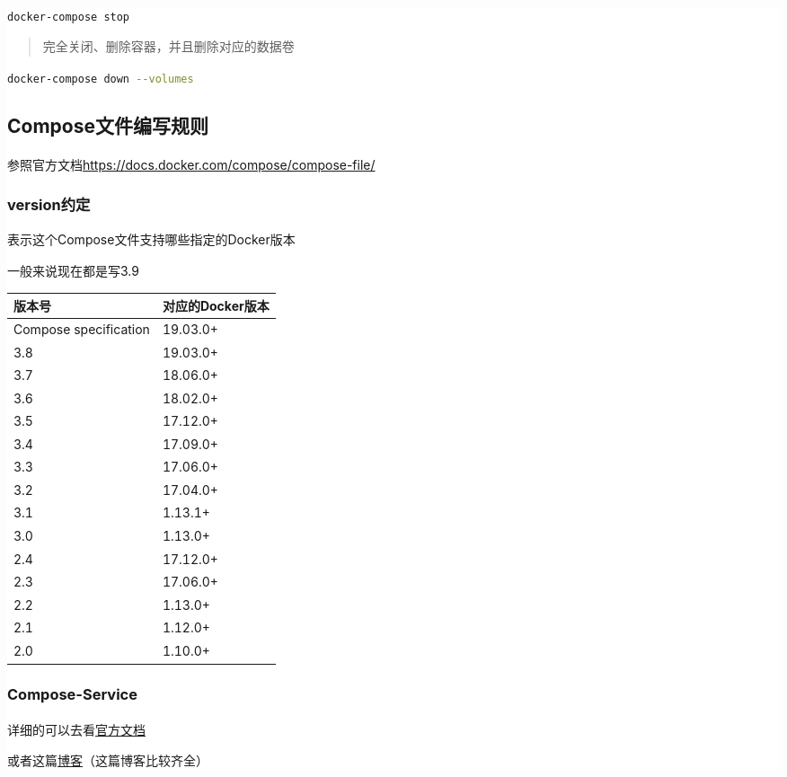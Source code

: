 ```bash
docker-compose stop
```

> 完全关闭、删除容器，并且删除对应的数据卷

```bash
docker-compose down --volumes
```

## Compose文件编写规则

参照官方文档<https://docs.docker.com/compose/compose-file/>

### version约定

表示这个Compose文件支持哪些指定的Docker版本

一般来说现在都是写3.9

| 版本号                | 对应的Docker版本 |
| :-------------------- | :--------------- |
| Compose specification | 19.03.0+         |
| 3.8                   | 19.03.0+         |
| 3.7                   | 18.06.0+         |
| 3.6                   | 18.02.0+         |
| 3.5                   | 17.12.0+         |
| 3.4                   | 17.09.0+         |
| 3.3                   | 17.06.0+         |
| 3.2                   | 17.04.0+         |
| 3.1                   | 1.13.1+          |
| 3.0                   | 1.13.0+          |
| 2.4                   | 17.12.0+         |
| 2.3                   | 17.06.0+         |
| 2.2                   | 1.13.0+          |
| 2.1                   | 1.12.0+          |
| 2.0                   | 1.10.0+          |

### Compose-Service

详细的可以去看[官方文档](https://docs.docker.com/compose/compose-file/compose-file-v3/#service-configuration-reference)

或者这篇[博客](https://blog.csdn.net/qq_36148847/article/details/79427878)（这篇博客比较齐全）
